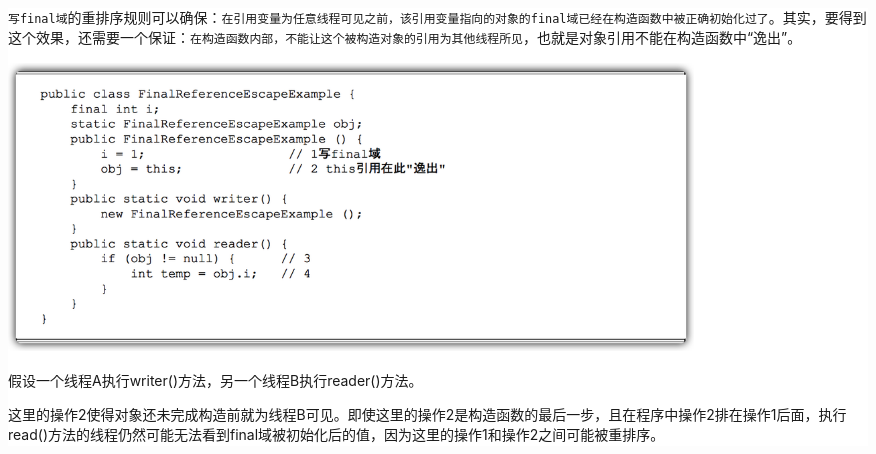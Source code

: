 `写final域`的重排序规则可以确保：`在引用变量为任意线程可见之前，该引用变量指向的对象的final域已经在构造函数中被正确初始化过了`。其实，要得到这个效果，还需要一个保证：`在构造函数内部，不能让这个被构造对象的引用为其他线程所见`，也就是对象引用不能在构造函数中“逸出”。

<img src="image/image-20210225211119849.png" alt="image-20210225211119849" style="zoom:67%;" />



假设一个线程A执行writer()方法，另一个线程B执行reader()方法。

这里的操作2使得对象还未完成构造前就为线程B可见。即使这里的操作2是构造函数的最后一步，且在程序中操作2排在操作1后面，执行read()方法的线程仍然可能无法看到final域被初始化后的值，因为这里的操作1和操作2之间可能被重排序。
